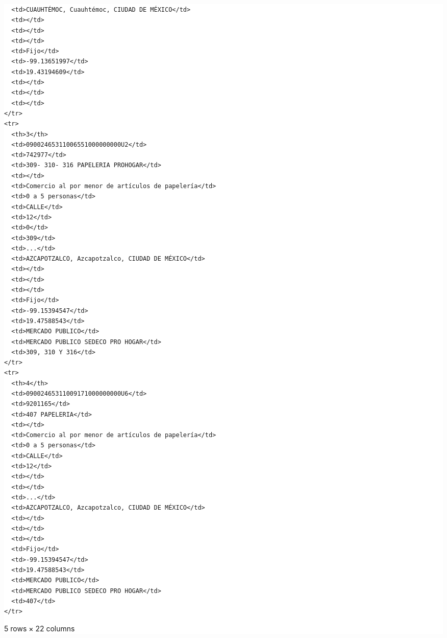       <td>CUAUHTÉMOC, Cuauhtémoc, CIUDAD DE MÉXICO</td>
      <td></td>
      <td></td>
      <td></td>
      <td>Fijo</td>
      <td>-99.13651997</td>
      <td>19.43194609</td>
      <td></td>
      <td></td>
      <td></td>
    </tr>
    <tr>
      <th>3</th>
      <td>09002465311006551000000000U2</td>
      <td>742977</td>
      <td>309- 310- 316 PAPELERIA PROHOGAR</td>
      <td></td>
      <td>Comercio al por menor de artículos de papelería</td>
      <td>0 a 5 personas</td>
      <td>CALLE</td>
      <td>12</td>
      <td>0</td>
      <td>309</td>
      <td>...</td>
      <td>AZCAPOTZALCO, Azcapotzalco, CIUDAD DE MÉXICO</td>
      <td></td>
      <td></td>
      <td></td>
      <td>Fijo</td>
      <td>-99.15394547</td>
      <td>19.47588543</td>
      <td>MERCADO PUBLICO</td>
      <td>MERCADO PUBLICO SEDECO PRO HOGAR</td>
      <td>309, 310 Y 316</td>
    </tr>
    <tr>
      <th>4</th>
      <td>09002465311009171000000000U6</td>
      <td>9201165</td>
      <td>407 PAPELERIA</td>
      <td></td>
      <td>Comercio al por menor de artículos de papelería</td>
      <td>0 a 5 personas</td>
      <td>CALLE</td>
      <td>12</td>
      <td></td>
      <td></td>
      <td>...</td>
      <td>AZCAPOTZALCO, Azcapotzalco, CIUDAD DE MÉXICO</td>
      <td></td>
      <td></td>
      <td></td>
      <td>Fijo</td>
      <td>-99.15394547</td>
      <td>19.47588543</td>
      <td>MERCADO PUBLICO</td>
      <td>MERCADO PUBLICO SEDECO PRO HOGAR</td>
      <td>407</td>
    </tr>
  </tbody>
</table>
<p>5 rows × 22 columns</p>
</div>
